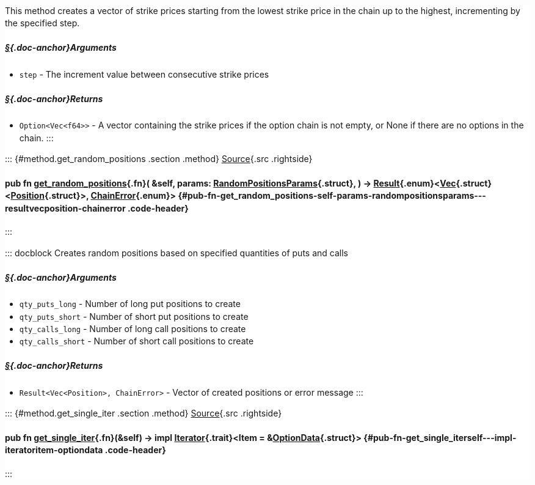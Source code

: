 This method creates a vector of strike prices starting from the lowest
strike price in the chain up to the highest, incrementing by the
specified step.

##### [§](#arguments-7){.doc-anchor}Arguments

- `step` - The increment value between consecutive strike prices

##### [§](#returns-11){.doc-anchor}Returns

- `Option<Vec<f64>>` - A vector containing the strike prices if the
  option chain is not empty, or None if there are no options in the
  chain.
:::

::: {#method.get_random_positions .section .method}
[Source](../../../src/optionstratlib/chains/chain.rs.html#1167-1297){.src
.rightside}

#### pub fn [get_random_positions](#method.get_random_positions){.fn}( &self, params: [RandomPositionsParams](../utils/struct.RandomPositionsParams.html "struct optionstratlib::chains::utils::RandomPositionsParams"){.struct}, ) -\> [Result](https://doc.rust-lang.org/1.86.0/core/result/enum.Result.html "enum core::result::Result"){.enum}\<[Vec](https://doc.rust-lang.org/1.86.0/alloc/vec/struct.Vec.html "struct alloc::vec::Vec"){.struct}\<[Position](../../model/position/struct.Position.html "struct optionstratlib::model::position::Position"){.struct}\>, [ChainError](../../error/chains/enum.ChainError.html "enum optionstratlib::error::chains::ChainError"){.enum}\> {#pub-fn-get_random_positions-self-params-randompositionsparams---resultvecposition-chainerror .code-header}
:::

::: docblock
Creates random positions based on specified quantities of puts and calls

##### [§](#arguments-8){.doc-anchor}Arguments

- `qty_puts_long` - Number of long put positions to create
- `qty_puts_short` - Number of short put positions to create
- `qty_calls_long` - Number of long call positions to create
- `qty_calls_short` - Number of short call positions to create

##### [§](#returns-12){.doc-anchor}Returns

- `Result<Vec<Position>, ChainError>` - Vector of created positions or
  error message
:::

::: {#method.get_single_iter .section .method}
[Source](../../../src/optionstratlib/chains/chain.rs.html#1310-1314){.src
.rightside}

#### pub fn [get_single_iter](#method.get_single_iter){.fn}(&self) -\> impl [Iterator](https://doc.rust-lang.org/1.86.0/core/iter/traits/iterator/trait.Iterator.html "trait core::iter::traits::iterator::Iterator"){.trait}\<Item = &[OptionData](../struct.OptionData.html "struct optionstratlib::chains::OptionData"){.struct}\> {#pub-fn-get_single_iterself---impl-iteratoritem-optiondata .code-header}
:::
